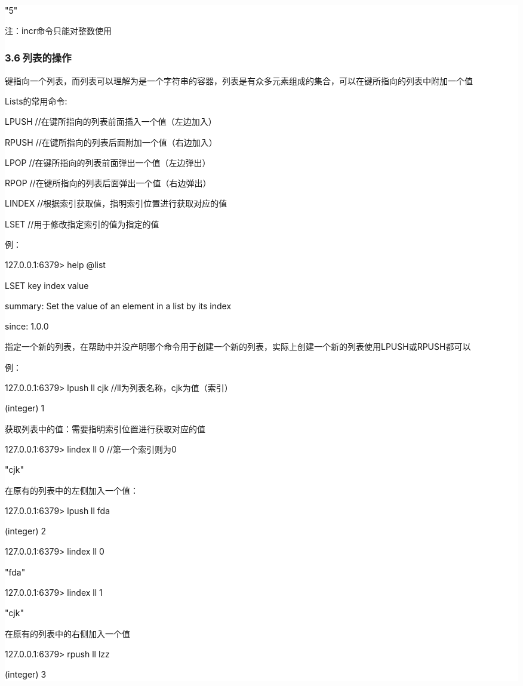 "5"

注：incr命令只能对整数使用

### 3.6 列表的操作

键指向一个列表，而列表可以理解为是一个字符串的容器，列表是有众多元素组成的集合，可以在键所指向的列表中附加一个值

Lists的常用命令:

LPUSH //在键所指向的列表前面插入一个值（左边加入）

RPUSH //在键所指向的列表后面附加一个值（右边加入）

LPOP //在键所指向的列表前面弹出一个值（左边弹出）

RPOP //在键所指向的列表后面弹出一个值（右边弹出）

LINDEX //根据索引获取值，指明索引位置进行获取对应的值

LSET //用于修改指定索引的值为指定的值

例：

127.0.0.1:6379\> help \@list

LSET key index value

summary: Set the value of an element in a list by its index

since: 1.0.0

指定一个新的列表，在帮助中并没产明哪个命令用于创建一个新的列表，实际上创建一个新的列表使用LPUSH或RPUSH都可以

例：

127.0.0.1:6379\> lpush ll cjk //ll为列表名称，cjk为值（索引）

(integer) 1

获取列表中的值：需要指明索引位置进行获取对应的值

127.0.0.1:6379\> lindex ll 0 //第一个索引则为0

"cjk"

在原有的列表中的左侧加入一个值：

127.0.0.1:6379\> lpush ll fda

(integer) 2

127.0.0.1:6379\> lindex ll 0

"fda"

127.0.0.1:6379\> lindex ll 1

"cjk"

在原有的列表中的右侧加入一个值

127.0.0.1:6379\> rpush ll lzz

(integer) 3
